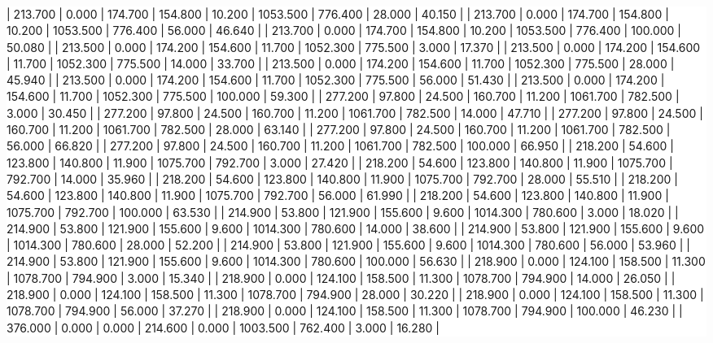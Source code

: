 |        213.700 |                      0.000 |         174.700 |       154.800 |                   10.200 |                 1053.500 |                776.400 |    28.000 |                     40.150 |
|        213.700 |                      0.000 |         174.700 |       154.800 |                   10.200 |                 1053.500 |                776.400 |    56.000 |                     46.640 |
|        213.700 |                      0.000 |         174.700 |       154.800 |                   10.200 |                 1053.500 |                776.400 |   100.000 |                     50.080 |
|        213.500 |                      0.000 |         174.200 |       154.600 |                   11.700 |                 1052.300 |                775.500 |     3.000 |                     17.370 |
|        213.500 |                      0.000 |         174.200 |       154.600 |                   11.700 |                 1052.300 |                775.500 |    14.000 |                     33.700 |
|        213.500 |                      0.000 |         174.200 |       154.600 |                   11.700 |                 1052.300 |                775.500 |    28.000 |                     45.940 |
|        213.500 |                      0.000 |         174.200 |       154.600 |                   11.700 |                 1052.300 |                775.500 |    56.000 |                     51.430 |
|        213.500 |                      0.000 |         174.200 |       154.600 |                   11.700 |                 1052.300 |                775.500 |   100.000 |                     59.300 |
|        277.200 |                     97.800 |          24.500 |       160.700 |                   11.200 |                 1061.700 |                782.500 |     3.000 |                     30.450 |
|        277.200 |                     97.800 |          24.500 |       160.700 |                   11.200 |                 1061.700 |                782.500 |    14.000 |                     47.710 |
|        277.200 |                     97.800 |          24.500 |       160.700 |                   11.200 |                 1061.700 |                782.500 |    28.000 |                     63.140 |
|        277.200 |                     97.800 |          24.500 |       160.700 |                   11.200 |                 1061.700 |                782.500 |    56.000 |                     66.820 |
|        277.200 |                     97.800 |          24.500 |       160.700 |                   11.200 |                 1061.700 |                782.500 |   100.000 |                     66.950 |
|        218.200 |                     54.600 |         123.800 |       140.800 |                   11.900 |                 1075.700 |                792.700 |     3.000 |                     27.420 |
|        218.200 |                     54.600 |         123.800 |       140.800 |                   11.900 |                 1075.700 |                792.700 |    14.000 |                     35.960 |
|        218.200 |                     54.600 |         123.800 |       140.800 |                   11.900 |                 1075.700 |                792.700 |    28.000 |                     55.510 |
|        218.200 |                     54.600 |         123.800 |       140.800 |                   11.900 |                 1075.700 |                792.700 |    56.000 |                     61.990 |
|        218.200 |                     54.600 |         123.800 |       140.800 |                   11.900 |                 1075.700 |                792.700 |   100.000 |                     63.530 |
|        214.900 |                     53.800 |         121.900 |       155.600 |                    9.600 |                 1014.300 |                780.600 |     3.000 |                     18.020 |
|        214.900 |                     53.800 |         121.900 |       155.600 |                    9.600 |                 1014.300 |                780.600 |    14.000 |                     38.600 |
|        214.900 |                     53.800 |         121.900 |       155.600 |                    9.600 |                 1014.300 |                780.600 |    28.000 |                     52.200 |
|        214.900 |                     53.800 |         121.900 |       155.600 |                    9.600 |                 1014.300 |                780.600 |    56.000 |                     53.960 |
|        214.900 |                     53.800 |         121.900 |       155.600 |                    9.600 |                 1014.300 |                780.600 |   100.000 |                     56.630 |
|        218.900 |                      0.000 |         124.100 |       158.500 |                   11.300 |                 1078.700 |                794.900 |     3.000 |                     15.340 |
|        218.900 |                      0.000 |         124.100 |       158.500 |                   11.300 |                 1078.700 |                794.900 |    14.000 |                     26.050 |
|        218.900 |                      0.000 |         124.100 |       158.500 |                   11.300 |                 1078.700 |                794.900 |    28.000 |                     30.220 |
|        218.900 |                      0.000 |         124.100 |       158.500 |                   11.300 |                 1078.700 |                794.900 |    56.000 |                     37.270 |
|        218.900 |                      0.000 |         124.100 |       158.500 |                   11.300 |                 1078.700 |                794.900 |   100.000 |                     46.230 |
|        376.000 |                      0.000 |           0.000 |       214.600 |                    0.000 |                 1003.500 |                762.400 |     3.000 |                     16.280 |